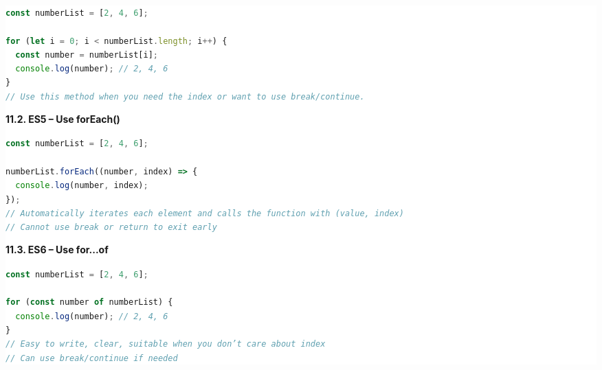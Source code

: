 ```javascript
const numberList = [2, 4, 6];

for (let i = 0; i < numberList.length; i++) {
  const number = numberList[i];
  console.log(number); // 2, 4, 6
}
// Use this method when you need the index or want to use break/continue.
```

**11.2. ES5 – Use forEach()**

```javascript
const numberList = [2, 4, 6];

numberList.forEach((number, index) => {
  console.log(number, index);
});
// Automatically iterates each element and calls the function with (value, index)
// Cannot use break or return to exit early
```

**11.3. ES6 – Use for...of**

```javascript
const numberList = [2, 4, 6];

for (const number of numberList) {
  console.log(number); // 2, 4, 6
}
// Easy to write, clear, suitable when you don’t care about index
// Can use break/continue if needed
```